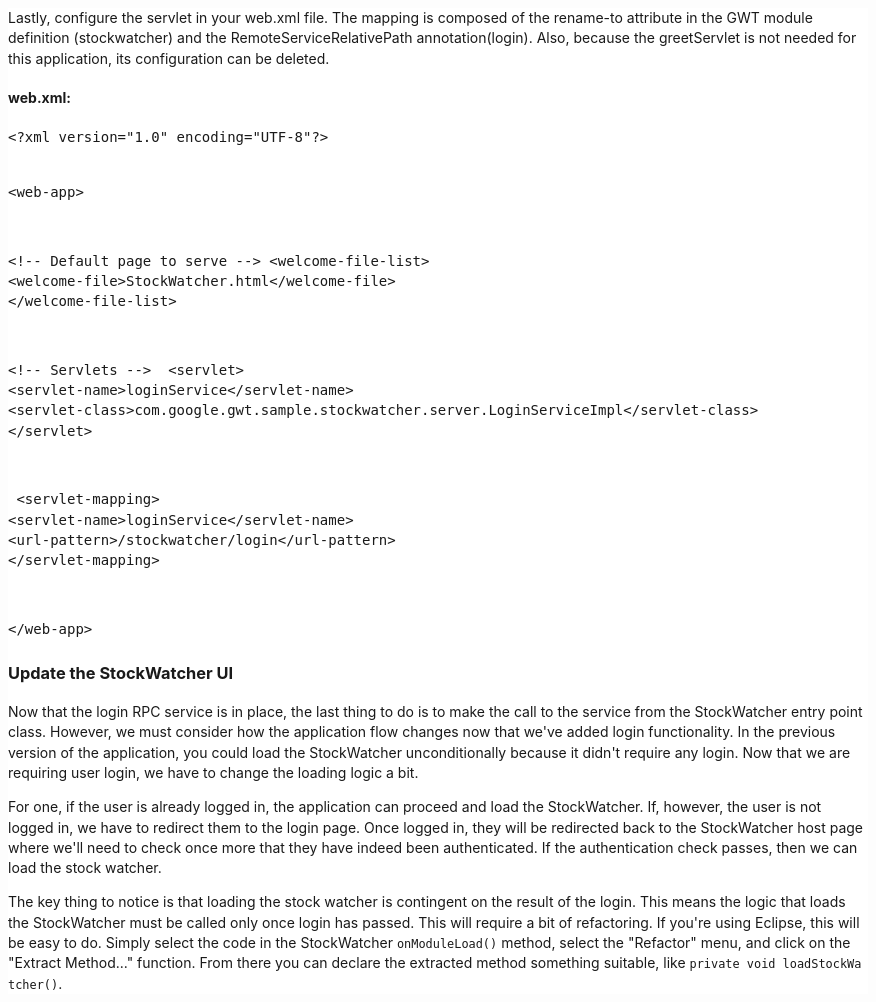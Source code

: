 <p>
Lastly, configure the servlet in your web.xml file.  The mapping is composed of the rename-to attribute in the GWT module definition (stockwatcher) and the RemoteServiceRelativePath annotation(login).  Also, because the greetServlet is not needed for this application, its configuration can be deleted.
</p>

<h4>web.xml:</h4>

<p>
<pre class="code">
&lt;?xml version="1.0" encoding="UTF-8"?&gt;

&lt;web-app&gt;

  &lt;!-- Default page to serve --&gt;
  &lt;welcome-file-list&gt;
    &lt;welcome-file&gt;StockWatcher.html&lt;/welcome-file&gt;
  &lt;/welcome-file-list&gt;

  &lt;!-- Servlets --&gt;
<span class="highlight">  &lt;servlet&gt;
    &lt;servlet-name&gt;loginService&lt;/servlet-name&gt;
    &lt;servlet-class&gt;com.google.gwt.sample.stockwatcher.server.LoginServiceImpl&lt;/servlet-class&gt;
  &lt;/servlet&gt;</span>

<span class="highlight">  &lt;servlet-mapping&gt;
    &lt;servlet-name&gt;loginService&lt;/servlet-name&gt;
    &lt;url-pattern&gt;/stockwatcher/login&lt;/url-pattern&gt;
  &lt;/servlet-mapping&gt;</span>

&lt;/web-app&gt;
</pre>
</p>

<h3>Update the StockWatcher UI</h3>

<p>
Now that the login RPC service is in place, the last thing to do is to make the call to the service from the StockWatcher entry point class. However, we must consider how the application flow changes now that we've added login functionality. In the previous version of the application, you could load the StockWatcher unconditionally because it didn't require any login. Now that we are requiring user login, we have to change the loading logic a bit.
</p>

<p>
For one, if the user is already logged in, the application can proceed and load the StockWatcher. If, however, the user is not logged in, we have to redirect them to the login page. Once logged in, they will be redirected back to the StockWatcher host page where we'll need to check once more that they have indeed been authenticated. If the authentication check passes, then we can load the stock watcher.
</p>

<p>
The key thing to notice is that loading the stock watcher is contingent on the result of the login. This means the logic that loads the StockWatcher must be called only once login has passed. This will require a bit of refactoring. If you're using Eclipse, this will be easy to do. Simply select the code in the StockWatcher <code>onModuleLoad()</code> method, select the "Refactor" menu, and click on the "Extract Method..." function. From there you can declare the extracted method something suitable, like <code>private void loadStockWatcher()</code>.
</p>
